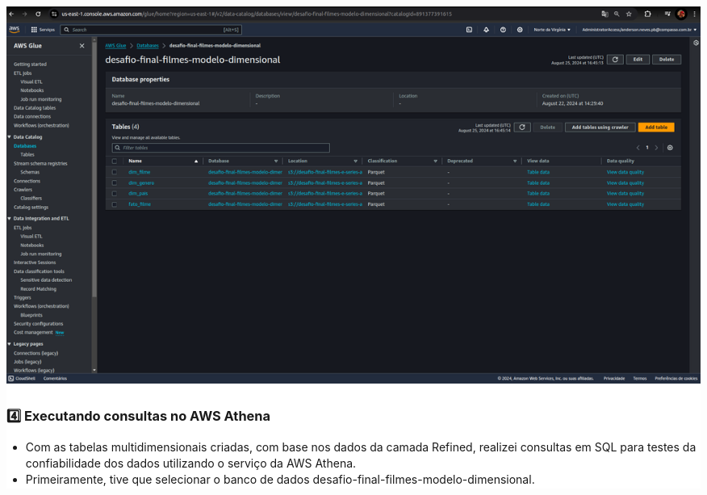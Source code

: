 ![](Evidencias/print_evidencia_tabelas_criadas_no_database_apos_execucao_crawler.png)
### 4️⃣ Executando consultas no AWS Athena
- Com as tabelas multidimensionais criadas, com base nos dados da camada Refined, realizei consultas em SQL para testes da confiabilidade dos dados utilizando o serviço da AWS Athena.
- Primeiramente, tive que selecionar o banco de dados desafio-final-filmes-modelo-dimensional.